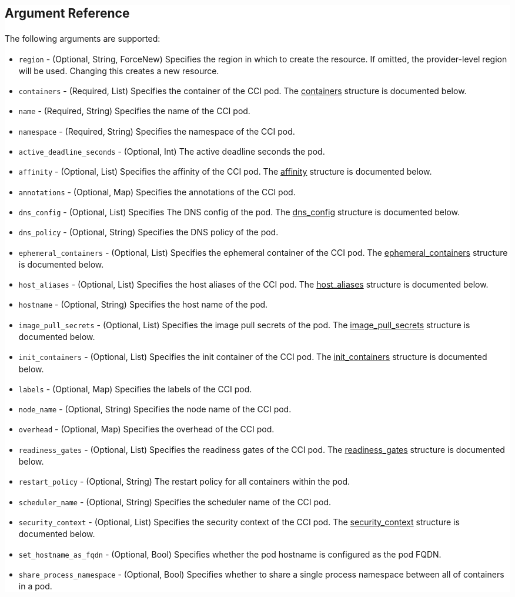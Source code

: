 ## Argument Reference

The following arguments are supported:

* `region` - (Optional, String, ForceNew) Specifies the region in which to create the resource.
  If omitted, the provider-level region will be used.
  Changing this creates a new resource.

* `containers` - (Required, List) Specifies the container of the CCI pod.
  The [containers](#containers) structure is documented below.

* `name` - (Required, String) Specifies the name of the CCI pod.

* `namespace` - (Required, String) Specifies the namespace of the CCI pod.

* `active_deadline_seconds` - (Optional, Int) The active deadline seconds the pod.

* `affinity` - (Optional, List) Specifies the affinity of the CCI pod.
  The [affinity](#affinity) structure is documented below.

* `annotations` - (Optional, Map) Specifies the annotations of the CCI pod.

* `dns_config` - (Optional, List) Specifies The DNS config of the pod.
  The [dns_config](#dns_config) structure is documented below.

* `dns_policy` - (Optional, String) Specifies the DNS policy of the pod.

* `ephemeral_containers` - (Optional, List) Specifies the ephemeral container of the CCI pod.
  The [ephemeral_containers](#containers) structure is documented below.

* `host_aliases` - (Optional, List) Specifies the host aliases of the CCI pod.
  The [host_aliases](#host_aliases) structure is documented below.

* `hostname` - (Optional, String) Specifies the host name of the pod.

* `image_pull_secrets` - (Optional, List) Specifies the image pull secrets of the pod.
  The [image_pull_secrets](#image_pull_secrets) structure is documented below.

* `init_containers` - (Optional, List) Specifies the init container of the CCI pod.
  The [init_containers](#containers) structure is documented below.

* `labels` - (Optional, Map) Specifies the labels of the CCI pod.

* `node_name` - (Optional, String) Specifies the node name of the CCI pod.

* `overhead` - (Optional, Map) Specifies the overhead of the CCI pod.

* `readiness_gates` - (Optional, List) Specifies the readiness gates of the CCI pod.
  The [readiness_gates](#readiness_gates) structure is documented below.

* `restart_policy` - (Optional, String) The restart policy for all containers within the pod.

* `scheduler_name` - (Optional, String) Specifies the scheduler name of the CCI pod.

* `security_context` - (Optional, List) Specifies the security context of the CCI pod.
  The [security_context](#security_context) structure is documented below.

* `set_hostname_as_fqdn` - (Optional, Bool) Specifies whether the pod hostname is configured as the pod FQDN.

* `share_process_namespace` - (Optional, Bool) Specifies whether to share a single process namespace between
  all of containers in a pod.
